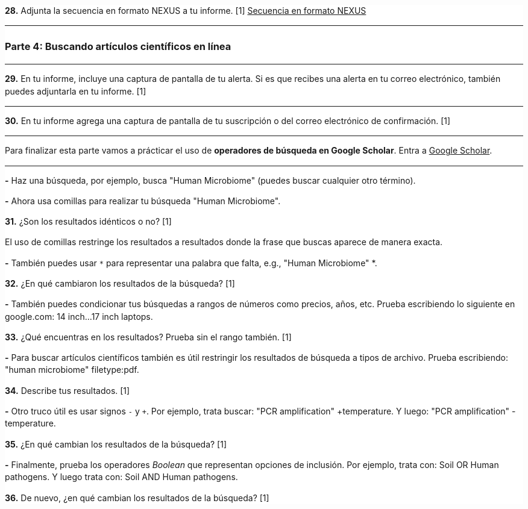 **28.** Adjunta la secuencia en formato NEXUS a tu informe. [1]
[Secuencia en formato NEXUS](https://www.ebi.ac.uk/Tools/services/rest/emboss_seqret/result/emboss_seqret-I20180810-044651-0598-64715736-p2m/out)

---

### Parte 4: Buscando artículos científicos en línea

---

**29.** En tu informe, incluye una captura de pantalla de tu alerta. Si es que recibes una alerta en tu correo electrónico, también puedes adjuntarla en tu informe. [1]



---

**30.** En tu informe agrega una captura de pantalla de tu suscripción o del correo electrónico de confirmación. [1]

---

Para finalizar esta parte vamos a prácticar el uso de **operadores de búsqueda en Google Scholar**. Entra a [Google Scholar](https://scholar.google.com).

---

**-** Haz una búsqueda, por ejemplo, busca "Human Microbiome" (puedes buscar cualquier otro término).

**-** Ahora usa comillas para realizar tu búsqueda "Human Microbiome".
			
**31.** ¿Son los resultados idénticos o no? [1]

El uso de comillas restringe los resultados a resultados donde la frase que buscas aparece de manera exacta.

**-** También puedes usar `*` para representar una palabra que falta, e.g., "Human Microbiome" *.

**32.** ¿En qué cambiaron los resultados de la búsqueda? [1]

**-** También puedes condicionar tus búsquedas a rangos de números como precios, años, etc. Prueba escribiendo lo siguiente en google.com: 14 inch...17 inch laptops.

**33.** ¿Qué encuentras en los resultados? Prueba sin el rango también. [1]

**-** Para buscar artículos científicos también es útil restringir los resultados de búsqueda a tipos de archivo. Prueba escribiendo: "human microbiome" filetype:pdf.

**34.** Describe tus resultados. [1]

**-** Otro truco útil es usar signos `-` y `+`. Por ejemplo, trata buscar: "PCR amplification" +temperature. Y luego: "PCR amplification" -temperature.

**35.** ¿En qué cambian los resultados de la búsqueda? [1]

**-** Finalmente, prueba los operadores _Boolean_ que representan opciones de inclusión. Por ejemplo, trata con: Soil OR Human pathogens. Y luego trata con: Soil AND Human pathogens.

**36.** De nuevo, ¿en qué cambian los resultados de la búsqueda? [1]
